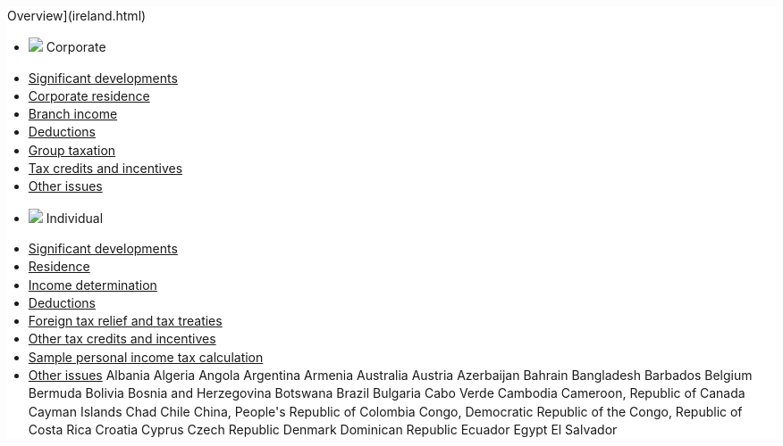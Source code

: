 Overview](ireland.html)
* ![](-/media/world-wide-tax-summaries/dev/corporate-active-nav-icon.ashx%3Frev=e54e9d5b7d6f49b8a9de27757112981b&revision=e54e9d5b-7d6f-49b8-a9de-27757112981b&hash=24295379334D867E5CEB564DB7B5655AFB8CA649)
Corporate
+ [Significant developments](ireland/corporate/significant-developments.html)
+ [Corporate residence](ireland/corporate/corporate-residence.html)
+ [Branch income](ireland/corporate/branch-income.html)
+ [Deductions](ireland/corporate/deductions.html)
+ [Group taxation](ireland/corporate/group-taxation.html)
+ [Tax credits and incentives](ireland/corporate/tax-credits-and-incentives.html)
+ [Other issues](ireland/corporate/other-issues.html)
* ![](-/media/world-wide-tax-summaries/dev/individual-inactive-nav-icon.ashx%3Frev=03b86f89ec914ecdaac1550e9f0b113f&revision=03b86f89-ec91-4ecd-aac1-550e9f0b113f&hash=FC11F4F8557815513DCBD945919A90DE94EE1FC0)
Individual
+ [Significant developments](ireland/individual/significant-developments.html)
+ [Residence](ireland/individual/residence.html)
+ [Income determination](ireland/individual/income-determination.html)
+ [Deductions](ireland/individual/deductions.html)
+ [Foreign tax relief and tax treaties](ireland/individual/foreign-tax-relief-and-tax-treaties.html)
+ [Other tax credits and incentives](ireland/individual/other-tax-credits-and-incentives.html)
+ [Sample personal income tax calculation](ireland/individual/sample-personal-income-tax-calculation.html)
+ [Other issues](ireland/individual/other-issues.html)
Albania
Algeria
Angola
Argentina
Armenia
Australia
Austria
Azerbaijan
Bahrain
Bangladesh
Barbados
Belgium
Bermuda
Bolivia
Bosnia and Herzegovina
Botswana
Brazil
Bulgaria
Cabo Verde
Cambodia
Cameroon, Republic of
Canada
Cayman Islands
Chad
Chile
China, People's Republic of
Colombia
Congo, Democratic Republic of the
Congo, Republic of
Costa Rica
Croatia
Cyprus
Czech Republic
Denmark
Dominican Republic
Ecuador
Egypt
El Salvador